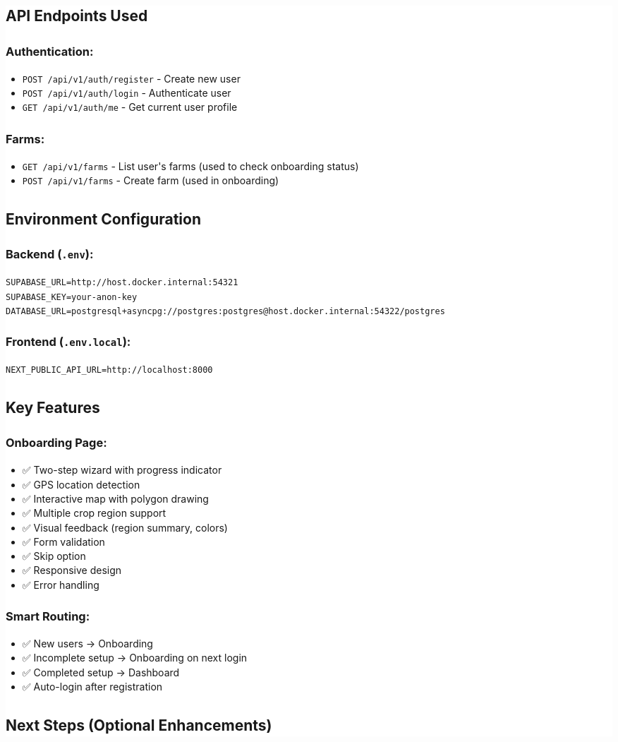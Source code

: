 ## API Endpoints Used

### Authentication:

- `POST /api/v1/auth/register` - Create new user
- `POST /api/v1/auth/login` - Authenticate user
- `GET /api/v1/auth/me` - Get current user profile

### Farms:

- `GET /api/v1/farms` - List user's farms (used to check onboarding status)
- `POST /api/v1/farms` - Create farm (used in onboarding)

## Environment Configuration

### Backend (`.env`):

```env
SUPABASE_URL=http://host.docker.internal:54321
SUPABASE_KEY=your-anon-key
DATABASE_URL=postgresql+asyncpg://postgres:postgres@host.docker.internal:54322/postgres
```

### Frontend (`.env.local`):

```env
NEXT_PUBLIC_API_URL=http://localhost:8000
```

## Key Features

### Onboarding Page:

- ✅ Two-step wizard with progress indicator
- ✅ GPS location detection
- ✅ Interactive map with polygon drawing
- ✅ Multiple crop region support
- ✅ Visual feedback (region summary, colors)
- ✅ Form validation
- ✅ Skip option
- ✅ Responsive design
- ✅ Error handling

### Smart Routing:

- ✅ New users → Onboarding
- ✅ Incomplete setup → Onboarding on next login
- ✅ Completed setup → Dashboard
- ✅ Auto-login after registration

## Next Steps (Optional Enhancements)
